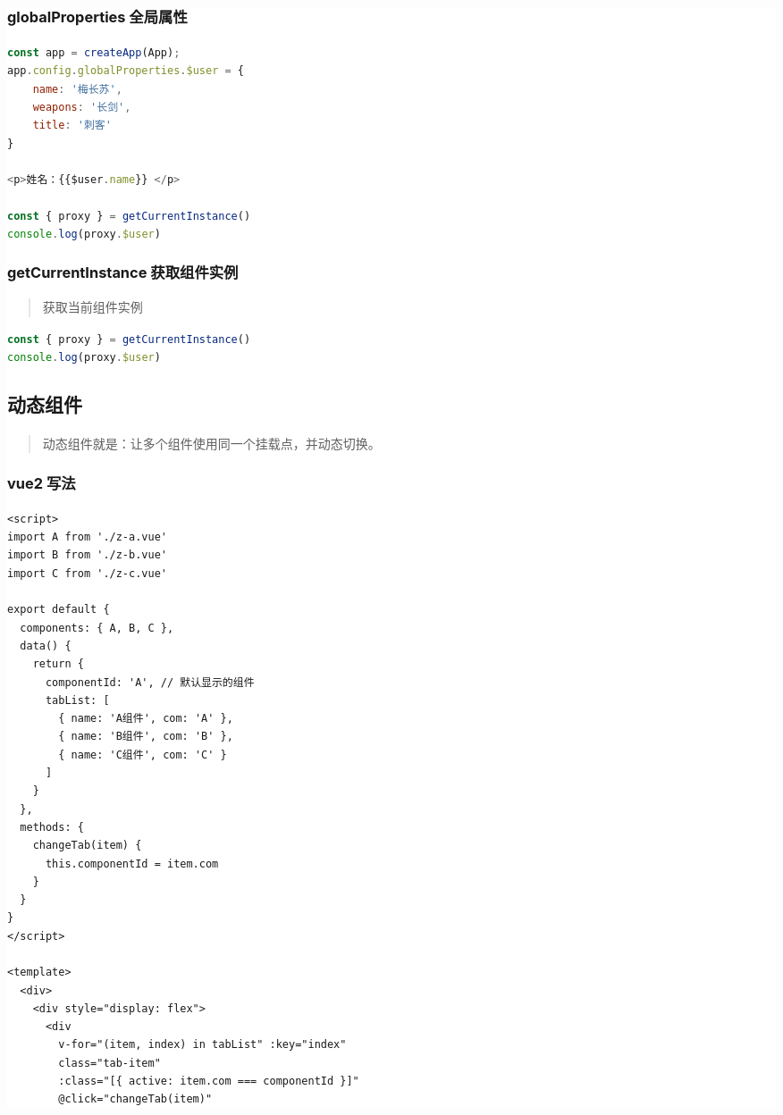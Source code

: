 
### globalProperties 全局属性
```javascript
const app = createApp(App);
app.config.globalProperties.$user = {
    name: '梅长苏',
    weapons: '长剑',
    title: '刺客'
}

<p>姓名：{{$user.name}} </p>

const { proxy } = getCurrentInstance()
console.log(proxy.$user)
```

### getCurrentInstance 获取组件实例
> 获取当前组件实例

```javascript
const { proxy } = getCurrentInstance()
console.log(proxy.$user)
```


## 动态组件
> 动态组件就是：让多个组件使用同一个挂载点，并动态切换。



### vue2 写法
```vue
<script>
import A from './z-a.vue'
import B from './z-b.vue'
import C from './z-c.vue'

export default {
  components: { A, B, C },
  data() {
    return {
      componentId: 'A', // 默认显示的组件
      tabList: [
        { name: 'A组件', com: 'A' },
        { name: 'B组件', com: 'B' },
        { name: 'C组件', com: 'C' }
      ]
    }
  },
  methods: {
    changeTab(item) {
      this.componentId = item.com
    }
  }
}
</script>

<template>
  <div>
    <div style="display: flex">
      <div
        v-for="(item, index) in tabList" :key="index"
        class="tab-item"
        :class="[{ active: item.com === componentId }]"
        @click="changeTab(item)"
```